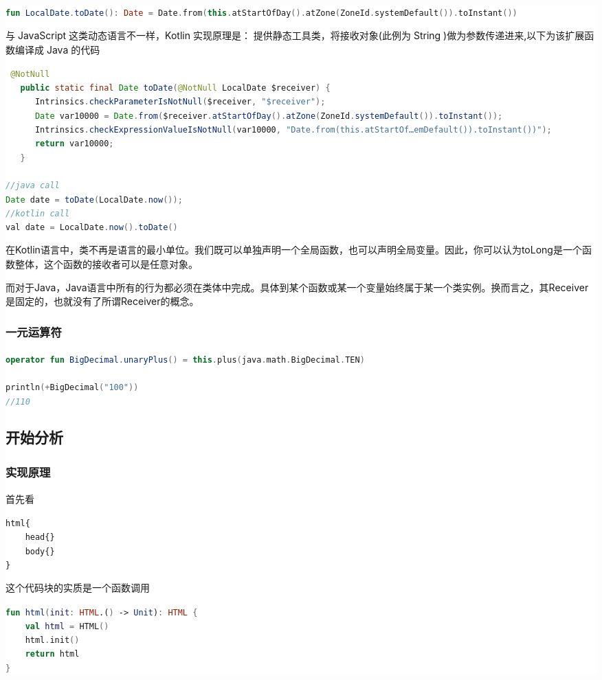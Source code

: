 ```kotlin
fun LocalDate.toDate(): Date = Date.from(this.atStartOfDay().atZone(ZoneId.systemDefault()).toInstant())

```

与 JavaScript 这类动态语言不一样，Kotlin 实现原理是： 提供静态工具类，将接收对象(此例为 String )做为参数传递进来,以下为该扩展函数编译成 Java 的代码

```java
 @NotNull
   public static final Date toDate(@NotNull LocalDate $receiver) {
      Intrinsics.checkParameterIsNotNull($receiver, "$receiver");
      Date var10000 = Date.from($receiver.atStartOfDay().atZone(ZoneId.systemDefault()).toInstant());
      Intrinsics.checkExpressionValueIsNotNull(var10000, "Date.from(this.atStartOf…emDefault()).toInstant())");
      return var10000;
   }

//java call
Date date = toDate(LocalDate.now());
//kotlin call
val date = LocalDate.now().toDate()
```

在Kotlin语言中，类不再是语言的最小单位。我们既可以单独声明一个全局函数，也可以声明全局变量。因此，你可以认为toLong是一个函数整体，这个函数的接收者可以是任意对象。

而对于Java，Java语言中所有的行为都必须在类体中完成。具体到某个函数或某一个变量始终属于某一个类实例。换而言之，其Receiver是固定的，也就没有了所谓Receiver的概念。

### 一元运算符

```kotlin
operator fun BigDecimal.unaryPlus() = this.plus(java.math.BigDecimal.TEN)

println(+BigDecimal("100"))
//110
```

## 开始分析

### 实现原理

首先看

```
html{
    head{}
    body{}
}
```

这个代码块的实质是一个函数调用

```kotlin
fun html(init: HTML.() -> Unit): HTML {
    val html = HTML()
    html.init()
    return html
}
```
